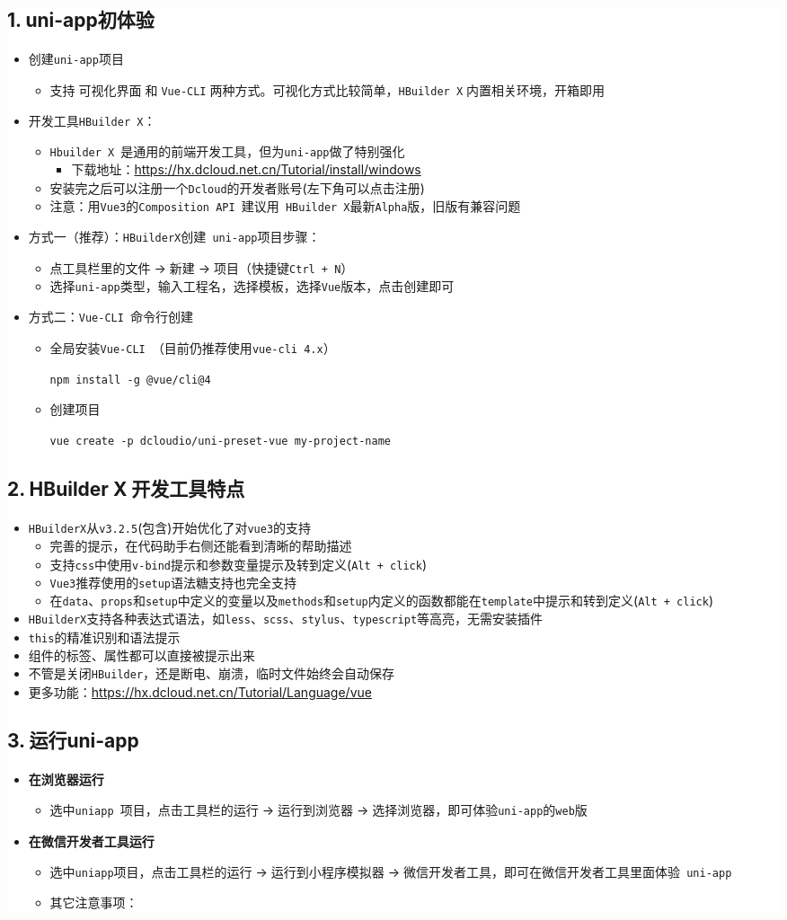 
## 1. uni-app初体验

- 创建`uni-app`项目

  - 支持 可视化界面 和 `Vue-CLI` 两种方式。可视化方式比较简单，`HBuilder X` 内置相关环境，开箱即用

- 开发工具`HBuilder X`：

  - `Hbuilder X `是通用的前端开发工具，但为` uni-app `做了特别强化 
    - 下载地址：https://hx.dcloud.net.cn/Tutorial/install/windows
  - 安装完之后可以注册一个`Dcloud`的开发者账号(左下角可以点击注册)
  - 注意：用`Vue3`的`Composition API `建议用` HBuilder X`最新`Alpha`版，旧版有兼容问题

- 方式一（推荐）：`HBuilderX`创建` uni-app`项目步骤：

  - 点工具栏里的文件 -> 新建 -> 项目（快捷键`Ctrl + N`）
  - 选择`uni-app`类型，输入工程名，选择模板，选择`Vue`版本，点击创建即可

- 方式二：`Vue-CLI `命令行创建

  - 全局安装`Vue-CLI `（目前仍推荐使用` vue-cli 4.x `）

    ```shell
    npm install -g @vue/cli@4
    ```

  - 创建项目

    ```shell
    vue create -p dcloudio/uni-preset-vue my-project-name
    ```

## 2. HBuilder X 开发工具特点

- `HBuilderX`从`v3.2.5`(包含)开始优化了对`vue3`的支持
  - 完善的提示，在代码助手右侧还能看到清晰的帮助描述
  - 支持`css`中使用`v-bind`提示和参数变量提示及转到定义(`Alt + click`)
  - `Vue3`推荐使用的`setup`语法糖支持也完全支持
  - 在`data`、`props`和`setup`中定义的变量以及`methods`和`setup`内定义的函数都能在`template`中提示和转到定义(`Alt + click`)
- `HBuilderX`支持各种表达式语法，如`less`、`scss`、`stylus`、`typescript`等高亮，无需安装插件
- `this`的精准识别和语法提示
- 组件的标签、属性都可以直接被提示出来
- 不管是关闭`HBuilder`，还是断电、崩溃，临时文件始终会自动保存
- 更多功能：https://hx.dcloud.net.cn/Tutorial/Language/vue

## 3. 运行uni-app

- **在浏览器运行**

  - 选中`uniapp `项目，点击工具栏的运行 -> 运行到浏览器 -> 选择浏览器，即可体验` uni-app `的` web `版

- **在微信开发者工具运行**

  - 选中`uniapp`项目，点击工具栏的运行 -> 运行到小程序模拟器 -> 微信开发者工具，即可在微信开发者工具里面体验` uni-app`

  - 其它注意事项：
